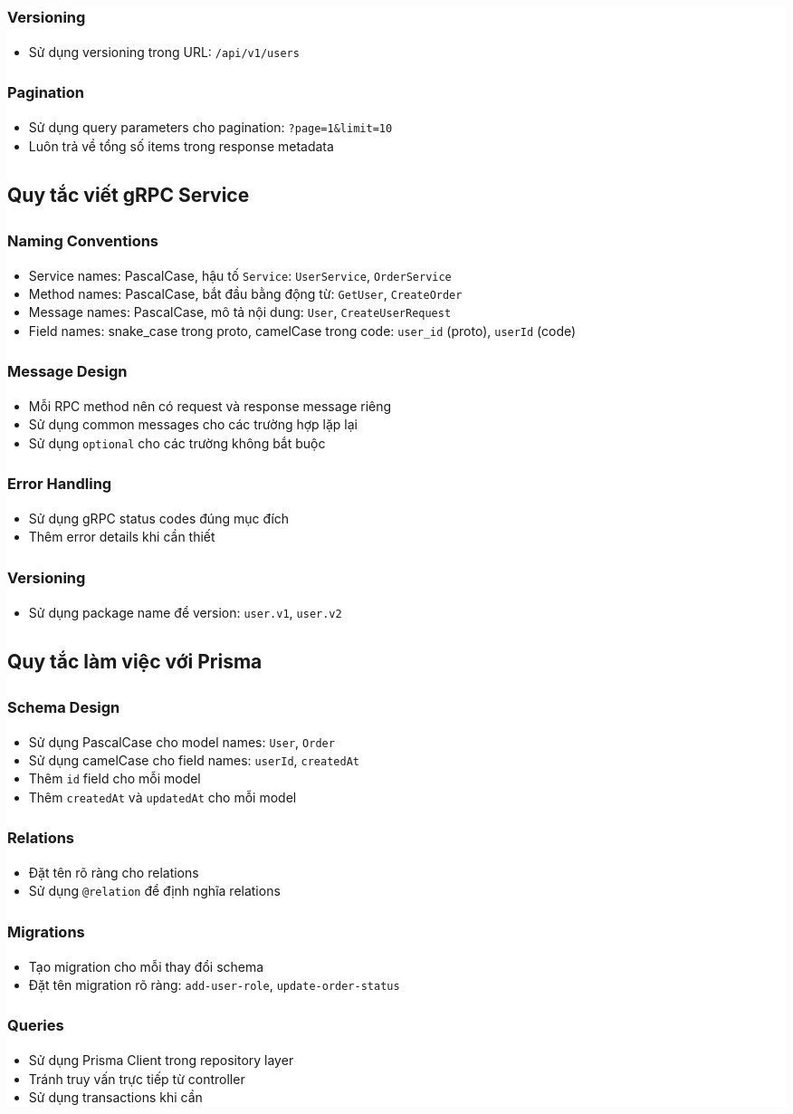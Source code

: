 
### Versioning
- Sử dụng versioning trong URL: `/api/v1/users`

### Pagination
- Sử dụng query parameters cho pagination: `?page=1&limit=10`
- Luôn trả về tổng số items trong response metadata

## Quy tắc viết gRPC Service

### Naming Conventions
- Service names: PascalCase, hậu tố `Service`: `UserService`, `OrderService`
- Method names: PascalCase, bắt đầu bằng động từ: `GetUser`, `CreateOrder`
- Message names: PascalCase, mô tả nội dung: `User`, `CreateUserRequest`
- Field names: snake_case trong proto, camelCase trong code: `user_id` (proto), `userId` (code)

### Message Design
- Mỗi RPC method nên có request và response message riêng
- Sử dụng common messages cho các trường hợp lặp lại
- Sử dụng `optional` cho các trường không bắt buộc

### Error Handling
- Sử dụng gRPC status codes đúng mục đích
- Thêm error details khi cần thiết

### Versioning
- Sử dụng package name để version: `user.v1`, `user.v2`

## Quy tắc làm việc với Prisma

### Schema Design
- Sử dụng PascalCase cho model names: `User`, `Order`
- Sử dụng camelCase cho field names: `userId`, `createdAt`
- Thêm `id` field cho mỗi model
- Thêm `createdAt` và `updatedAt` cho mỗi model

### Relations
- Đặt tên rõ ràng cho relations
- Sử dụng `@relation` để định nghĩa relations

### Migrations
- Tạo migration cho mỗi thay đổi schema
- Đặt tên migration rõ ràng: `add-user-role`, `update-order-status`

### Queries
- Sử dụng Prisma Client trong repository layer
- Tránh truy vấn trực tiếp từ controller
- Sử dụng transactions khi cần

